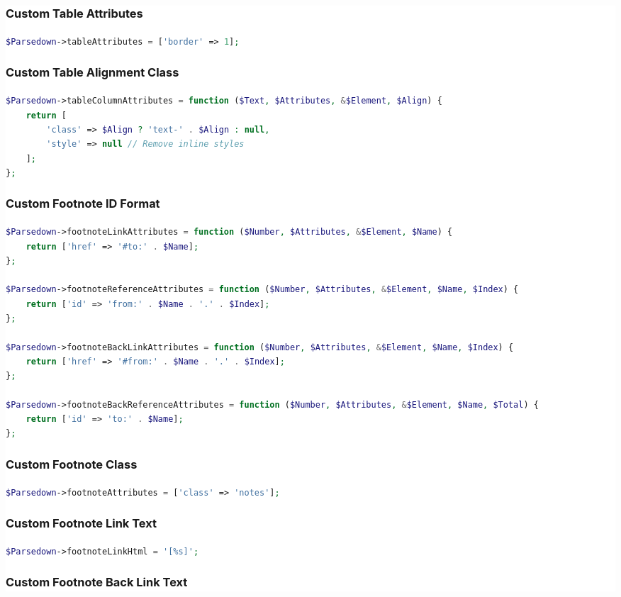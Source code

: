 ### Custom Table Attributes

~~~ php
$Parsedown->tableAttributes = ['border' => 1];
~~~

### Custom Table Alignment Class

~~~ php
$Parsedown->tableColumnAttributes = function ($Text, $Attributes, &$Element, $Align) {
    return [
        'class' => $Align ? 'text-' . $Align : null,
        'style' => null // Remove inline styles
    ];
};
~~~

### Custom Footnote ID Format

~~~ php
$Parsedown->footnoteLinkAttributes = function ($Number, $Attributes, &$Element, $Name) {
    return ['href' => '#to:' . $Name];
};

$Parsedown->footnoteReferenceAttributes = function ($Number, $Attributes, &$Element, $Name, $Index) {
    return ['id' => 'from:' . $Name . '.' . $Index];
};

$Parsedown->footnoteBackLinkAttributes = function ($Number, $Attributes, &$Element, $Name, $Index) {
    return ['href' => '#from:' . $Name . '.' . $Index];
};

$Parsedown->footnoteBackReferenceAttributes = function ($Number, $Attributes, &$Element, $Name, $Total) {
    return ['id' => 'to:' . $Name];
};
~~~

### Custom Footnote Class

~~~ php
$Parsedown->footnoteAttributes = ['class' => 'notes'];
~~~

### Custom Footnote Link Text

~~~ php
$Parsedown->footnoteLinkHtml = '[%s]';
~~~

### Custom Footnote Back Link Text
